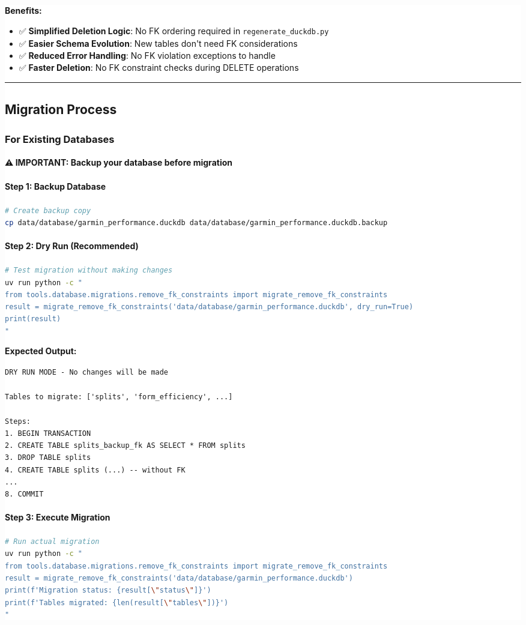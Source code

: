 **Benefits:**
- ✅ **Simplified Deletion Logic**: No FK ordering required in `regenerate_duckdb.py`
- ✅ **Easier Schema Evolution**: New tables don't need FK considerations
- ✅ **Reduced Error Handling**: No FK violation exceptions to handle
- ✅ **Faster Deletion**: No FK constraint checks during DELETE operations

---

## Migration Process

### For Existing Databases

**⚠️ IMPORTANT: Backup your database before migration**

#### Step 1: Backup Database

```bash
# Create backup copy
cp data/database/garmin_performance.duckdb data/database/garmin_performance.duckdb.backup
```

#### Step 2: Dry Run (Recommended)

```bash
# Test migration without making changes
uv run python -c "
from tools.database.migrations.remove_fk_constraints import migrate_remove_fk_constraints
result = migrate_remove_fk_constraints('data/database/garmin_performance.duckdb', dry_run=True)
print(result)
"
```

**Expected Output:**
```
DRY RUN MODE - No changes will be made

Tables to migrate: ['splits', 'form_efficiency', ...]

Steps:
1. BEGIN TRANSACTION
2. CREATE TABLE splits_backup_fk AS SELECT * FROM splits
3. DROP TABLE splits
4. CREATE TABLE splits (...) -- without FK
...
8. COMMIT
```

#### Step 3: Execute Migration

```bash
# Run actual migration
uv run python -c "
from tools.database.migrations.remove_fk_constraints import migrate_remove_fk_constraints
result = migrate_remove_fk_constraints('data/database/garmin_performance.duckdb')
print(f'Migration status: {result[\"status\"]}')
print(f'Tables migrated: {len(result[\"tables\"])}')
"
```
